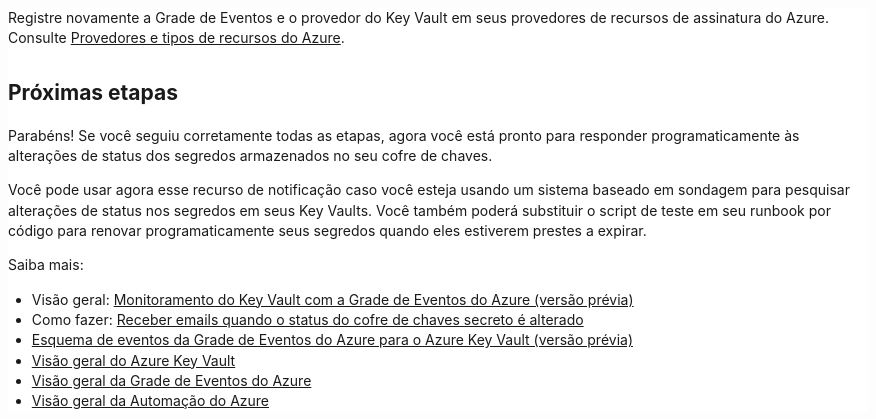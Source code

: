 Registre novamente a Grade de Eventos e o provedor do Key Vault em seus provedores de recursos de assinatura do Azure. Consulte [Provedores e tipos de recursos do Azure](../azure-resource-manager/management/resource-providers-and-types.md).

## <a name="next-steps"></a>Próximas etapas

Parabéns! Se você seguiu corretamente todas as etapas, agora você está pronto para responder programaticamente às alterações de status dos segredos armazenados no seu cofre de chaves.

Você pode usar agora esse recurso de notificação caso você esteja usando um sistema baseado em sondagem para pesquisar alterações de status nos segredos em seus Key Vaults. Você também poderá substituir o script de teste em seu runbook por código para renovar programaticamente seus segredos quando eles estiverem prestes a expirar.

Saiba mais:


- Visão geral: [Monitoramento do Key Vault com a Grade de Eventos do Azure (versão prévia)](event-grid-overview.md)
- Como fazer: [Receber emails quando o status do cofre de chaves secreto é alterado](event-grid-logicapps.md)
- [Esquema de eventos da Grade de Eventos do Azure para o Azure Key Vault (versão prévia)](../event-grid/event-schema-key-vault.md)
- [Visão geral do Azure Key Vault](key-vault-overview.md)
- [Visão geral da Grade de Eventos do Azure](../event-grid/overview.md)
- [Visão geral da Automação do Azure](../automation/index.yml)
